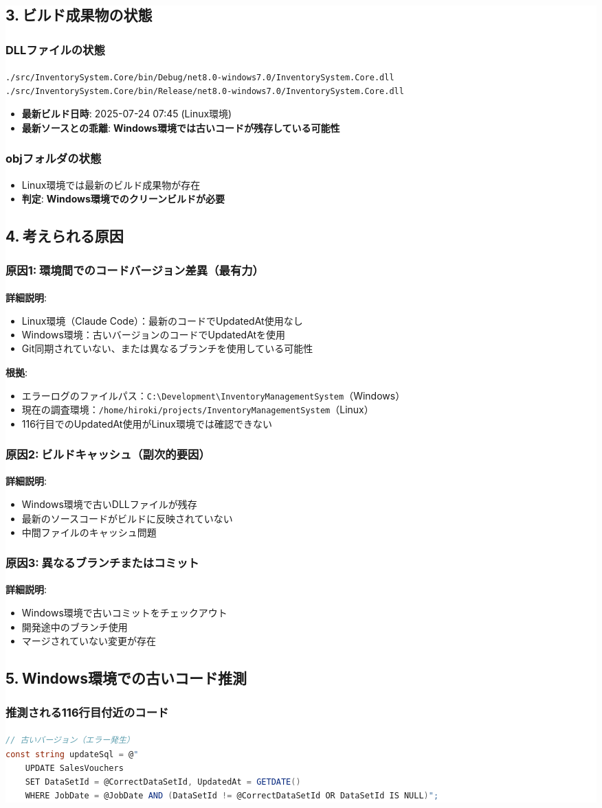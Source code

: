 ## 3. ビルド成果物の状態

### DLLファイルの状態
```
./src/InventorySystem.Core/bin/Debug/net8.0-windows7.0/InventorySystem.Core.dll
./src/InventorySystem.Core/bin/Release/net8.0-windows7.0/InventorySystem.Core.dll
```
- **最新ビルド日時**: 2025-07-24 07:45 (Linux環境)
- **最新ソースとの乖離**: **Windows環境では古いコードが残存している可能性**

### objフォルダの状態
- Linux環境では最新のビルド成果物が存在
- **判定**: **Windows環境でのクリーンビルドが必要**

## 4. 考えられる原因

### 原因1: 環境間でのコードバージョン差異（最有力）
**詳細説明**:
- Linux環境（Claude Code）：最新のコードでUpdatedAt使用なし
- Windows環境：古いバージョンのコードでUpdatedAtを使用
- Git同期されていない、または異なるブランチを使用している可能性

**根拠**:
- エラーログのファイルパス：`C:\Development\InventoryManagementSystem`（Windows）
- 現在の調査環境：`/home/hiroki/projects/InventoryManagementSystem`（Linux）
- 116行目でのUpdatedAt使用がLinux環境では確認できない

### 原因2: ビルドキャッシュ（副次的要因）
**詳細説明**:
- Windows環境で古いDLLファイルが残存
- 最新のソースコードがビルドに反映されていない
- 中間ファイルのキャッシュ問題

### 原因3: 異なるブランチまたはコミット
**詳細説明**:
- Windows環境で古いコミットをチェックアウト
- 開発途中のブランチ使用
- マージされていない変更が存在

## 5. Windows環境での古いコード推測

### 推測される116行目付近のコード
```csharp
// 古いバージョン（エラー発生）
const string updateSql = @"
    UPDATE SalesVouchers 
    SET DataSetId = @CorrectDataSetId, UpdatedAt = GETDATE()
    WHERE JobDate = @JobDate AND (DataSetId != @CorrectDataSetId OR DataSetId IS NULL)";
```

